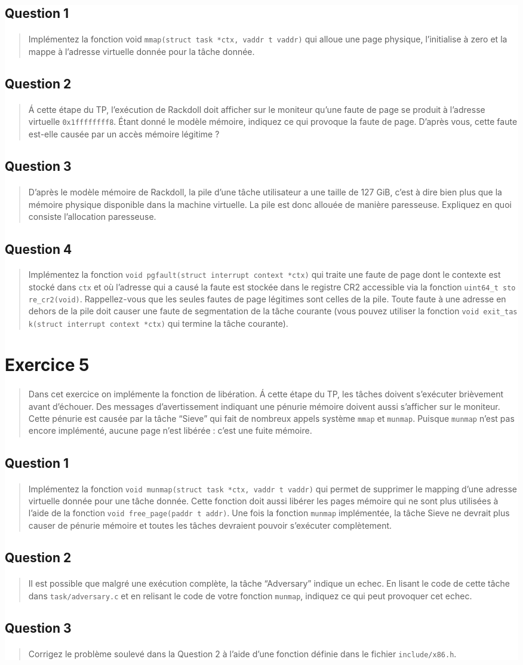 ## Question 1

> Implémentez la fonction void `mmap(struct task *ctx, vaddr t vaddr)` qui alloue une page physique, l’initialise à zero et la mappe à l’adresse virtuelle donnée pour la tâche donnée.


## Question 2

>Á cette étape du TP, l’exécution de Rackdoll doit afficher sur le moniteur qu’une faute de page se produit à l’adresse virtuelle `0x1ffffffff8`. Étant donné le modèle mémoire, indiquez ce qui provoque la faute de page. D’après vous, cette faute est-elle causée par un accès mémoire légitime ?


## Question 3

>D’après le modèle mémoire de Rackdoll, la pile d’une tâche utilisateur a une taille de 127 GiB, c’est à dire bien plus que la mémoire physique disponible dans la machine virtuelle. La pile est donc allouée de manière paresseuse. Expliquez en quoi consiste l’allocation paresseuse.


## Question 4
> Implémentez la fonction `void pgfault(struct interrupt context *ctx)` qui traite une faute de page dont le contexte est stocké dans `ctx` et où l’adresse qui a causé la faute est stockée dans le registre CR2 accessible via la fonction `uint64_t store_cr2(void)`. Rappellez-vous que les seules fautes de page légitimes sont celles de la pile. Toute faute à une adresse en dehors de la pile doit causer une faute de segmentation de la tâche courante (vous pouvez utiliser la fonction `void exit_task(struct interrupt context *ctx)` qui termine la tâche courante).

# Exercice 5

> Dans cet exercice on implémente la fonction de libération. Á cette étape du TP, les tâches doivent s’exécuter brièvement avant d’échouer. Des messages d’avertissement indiquant une pénurie mémoire doivent aussi s’afficher sur le moniteur. Cette pénurie est causée par la tâche “Sieve” qui fait de nombreux appels système `mmap` et `munmap`. Puisque `munmap` n’est pas encore implémenté, aucune page n’est libérée : c’est une fuite mémoire.

## Question 1
> Implémentez la fonction `void munmap(struct task *ctx, vaddr t vaddr)` qui permet de supprimer le mapping d’une adresse virtuelle donnée pour une tâche donnée. Cette fonction doit aussi libérer les pages mémoire qui ne sont plus utilisées à l’aide de la fonction `void free_page(paddr t addr)`. Une fois la fonction `munmap` implémentée, la tâche Sieve ne devrait plus causer de pénurie mémoire et toutes les tâches devraient pouvoir s’exécuter complètement.


## Question 2

> Il est possible que malgré une exécution complète, la tâche “Adversary” indique un echec. En lisant le code de cette tâche dans `task/adversary.c` et en relisant le code de votre fonction `munmap`, indiquez ce qui peut provoquer cet echec.


## Question 3
> Corrigez le problème soulevé dans la Question 2 à l’aide d’une fonction définie dans le fichier `include/x86.h`.